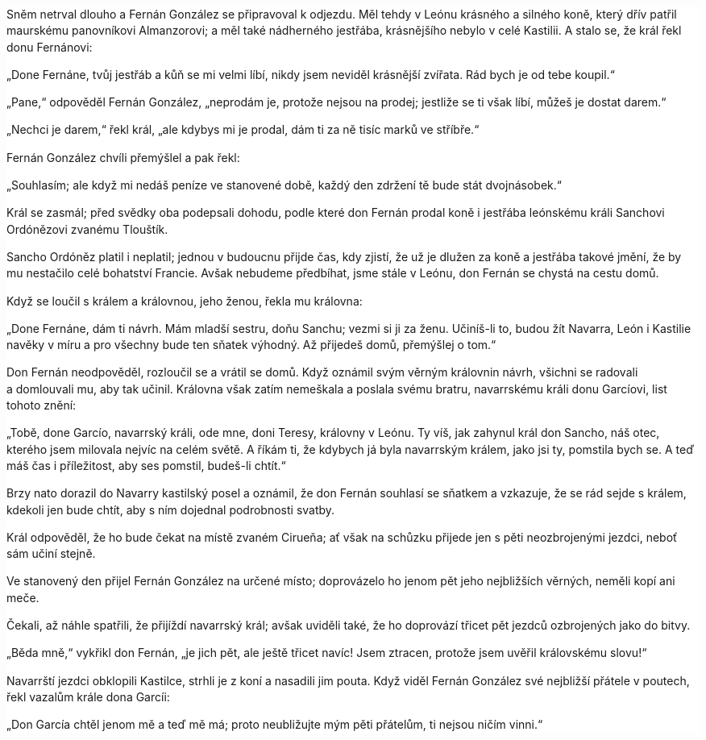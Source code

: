 Sněm netrval dlouho a Fernán González se připravoval k odjezdu. Měl tehdy v Leónu krásného a silného koně, který dřív patřil maur­skému panovníkovi Almanzorovi; a měl také nádherného jestřába, krásnějšího nebylo v celé Kastilii. A stalo se, že král řekl donu Fernánovi:

„Done Fernáne, tvůj jestřáb a kůň se mi velmi líbí, nikdy jsem neviděl krásnější zvířata. Rád bych je od tebe koupil.“

„Pane,“ odpověděl Fernán González, „neprodám je, protože nejsou na prodej; jestliže se ti však líbí, můžeš je dostat darem.“

„Nechci je darem,“ řekl král, „ale kdybys mi je prodal, dám ti za ně tisíc marků ve stříbře.“

Fernán González chvíli přemýšlel a pak řekl:

„Souhlasím; ale když mi nedáš peníze ve stanovené době, každý den zdržení tě bude stát dvojnásobek.“

Král se zasmál; před svědky oba podepsali dohodu, podle které don Fernán prodal koně i jestřába leónskému králi Sanchovi Ordónězovi zvanému Tlouštík.

Sancho Ordóněz platil i neplatil; jednou v budoucnu přijde čas, kdy zjistí, že už je dlužen za koně a jestřába takové jmění, že by mu nestačilo celé bohatství Francie. Avšak nebudeme předbíhat, jsme stále v Leónu, don Fernán se chystá na cestu domů.

Když se loučil s králem a královnou, jeho ženou, řekla mu královna:

„Done Fernáne, dám ti návrh. Mám mladší sestru, doňu Sanchu; vezmi si ji za ženu. Učiníš-li to, budou žít Navarra, León i Kastilie navěky v míru a pro všechny bude ten sňatek výhodný. Až přijedeš domů, přemýšlej o tom.“

Don Fernán neodpověděl, rozloučil se a vrátil se domů. Když oznámil svým věrným královnin návrh, všichni se radovali a domlouvali mu, aby tak učinil. Královna však zatím nemeškala a poslala svému bratru, navarrskému králi donu Garcíovi, list tohoto znění:

„Tobě, done Garcío, navarrský králi, ode mne, doni Teresy, královny v Leónu. Ty víš, jak zahynul král don Sancho, náš otec, kterého jsem milovala nejvíc na celém světě. A říkám ti, že kdybych já byla navarrským králem, jako jsi ty, pomstila bych se. A teď máš čas i příležitost, aby ses pomstil, budeš-li chtít.“

Brzy nato dorazil do Navarry kastilský posel a oznámil, že don Fernán souhlasí se sňatkem a vzkazuje, že se rád sejde s králem, kdekoli jen bude chtít, aby s ním dojednal podrobnosti svatby.

Král odpověděl, že ho bude čekat na místě zvaném Cirueňa; ať však na schůzku přijede jen s pěti neozbrojenými jezdci, neboť sám učiní stejně.

Ve stanovený den přijel Fernán González na určené místo; doprovázelo ho jenom pět jeho nejbližších věrných, neměli kopí ani meče.

Čekali, až náhle spatřili, že přijíždí navarrský král; avšak uviděli také, že ho doprovází třicet pět jezdců ozbrojených jako do bitvy.

„Běda mně,“ vykřikl don Fernán, „je jich pět, ale ještě třicet navíc! Jsem ztracen, protože jsem uvěřil královskému slovu!“

Navarrští jezdci obklopili Kastilce, strhli je z koní a nasadili jim pouta. Když viděl Fernán González své nejbližší přátele v poutech, řekl vazalům krále dona Garcíi:

„Don García chtěl jenom mě a teď mě má; proto neubližujte mým pěti přátelům, ti nejsou ničím vinni.“
